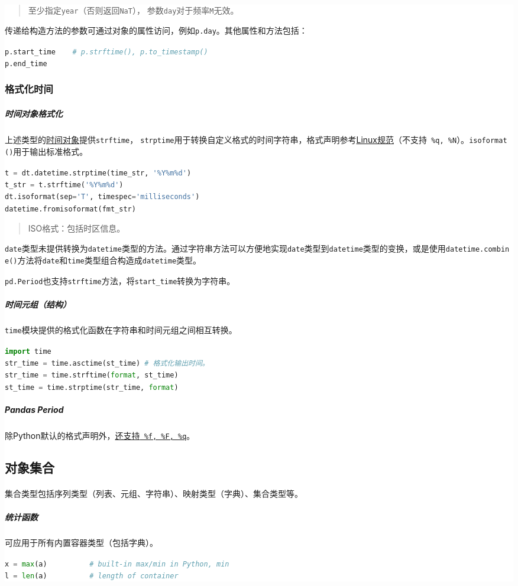 > 至少指定`year`（否则返回`NaT`）， 参数`day`对于频率`M`无效。

传递给构造方法的参数可通过对象的属性访问，例如`p.day`。其他属性和方法包括：

```python
p.start_time    # p.strftime(), p.to_timestamp()
p.end_time
```

### 格式化时间

##### 时间对象格式化

上述类型的[时间对象](#时间类型对象)提供`strftime`， `strptime`用于转换自定义格式的时间字符串，格式声明参考[Linux规范](../Linux/Linux配置和管理.md#日期时间)（不支持` %q, %N`）。`isoformat()`用于输出标准格式。

```python
t = dt.datetime.strptime(time_str, '%Y%m%d')
t_str = t.strftime('%Y%m%d')
dt.isoformat(sep='T', timespec='milliseconds')
datetime.fromisoformat(fmt_str)
```

> ISO格式：包括时区信息。

`date`类型未提供转换为`datetime`类型的方法。通过字符串方法可以方便地实现`date`类型到`datetime`类型的变换，或是使用`datetime.combine()`方法将`date`和`time`类型组合构造成`datetime`类型。

`pd.Period`也支持`strftime`方法，将`start_time`转换为字符串。

##### 时间元组（结构）

`time`模块提供的格式化函数在字符串和时间元组之间相互转换。

```python
import time
str_time = time.asctime(st_time) # 格式化输出时间。
str_time = time.strftime(format, st_time)
st_time = time.strptime(str_time, format)
```

##### Pandas Period

除Python默认的格式声明外，[还支持` %f, %F, %q`](https://pandas.pydata.org/docs/reference/api/pandas.Period.strftime.html?highlight=strftime#pandas.Period.strftime)。

## 对象集合

集合类型包括序列类型（列表、元组、字符串）、映射类型（字典）、集合类型等。

##### 统计函数

可应用于所有内置容器类型（包括字典）。

```python
x = max(a)			# built-in max/min in Python, min
l = len(a)			# length of container
```
